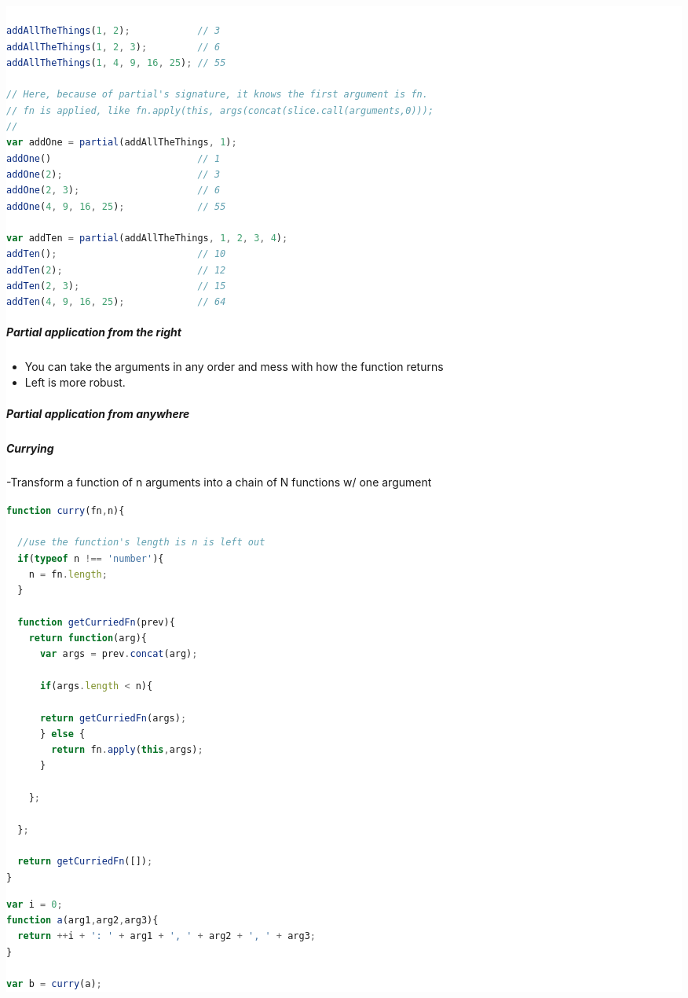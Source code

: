  ```javascript

 addAllTheThings(1, 2);            // 3
 addAllTheThings(1, 2, 3);         // 6
 addAllTheThings(1, 4, 9, 16, 25); // 55

 // Here, because of partial's signature, it knows the first argument is fn.
 // fn is applied, like fn.apply(this, args(concat(slice.call(arguments,0)));
 //
 var addOne = partial(addAllTheThings, 1);
 addOne()                          // 1
 addOne(2);                        // 3
 addOne(2, 3);                     // 6
 addOne(4, 9, 16, 25);             // 55

 var addTen = partial(addAllTheThings, 1, 2, 3, 4);
 addTen();                         // 10
 addTen(2);                        // 12
 addTen(2, 3);                     // 15
 addTen(4, 9, 16, 25);             // 64
 ```
 ##### Partial application from the right
 - You can take the arguments in any order and mess with how the function returns
 - Left is more robust.

 ##### Partial application from anywhere

 ##### Currying
 -Transform a function of n arguments into a chain of N functions w/ one argument

 ```javascript
 function curry(fn,n){

   //use the function's length is n is left out
   if(typeof n !== 'number'){
     n = fn.length;
   }

   function getCurriedFn(prev){
     return function(arg){
       var args = prev.concat(arg);

       if(args.length < n){

       return getCurriedFn(args);
       } else {
         return fn.apply(this,args);
       }

     };

   };

   return getCurriedFn([]);
 }

 ```
 ```javascript
 var i = 0;
 function a(arg1,arg2,arg3){
   return ++i + ': ' + arg1 + ', ' + arg2 + ', ' + arg3;
 }

 var b = curry(a);

 ```